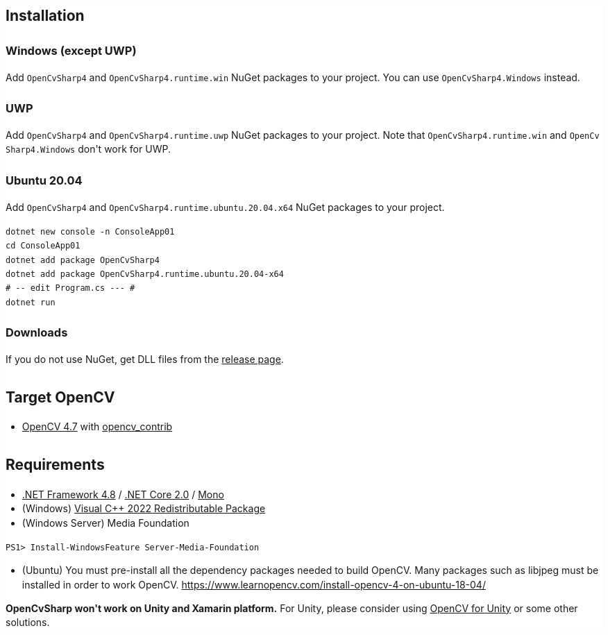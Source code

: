 ## Installation

### Windows (except UWP)

Add `OpenCvSharp4` and `OpenCvSharp4.runtime.win` NuGet packages to your project. You can use `OpenCvSharp4.Windows` instead.

### UWP

Add `OpenCvSharp4` and `OpenCvSharp4.runtime.uwp` NuGet packages to your project. Note that `OpenCvSharp4.runtime.win` and `OpenCvSharp4.Windows` don't work for UWP.

### Ubuntu 20.04

Add `OpenCvSharp4` and `OpenCvSharp4.runtime.ubuntu.20.04.x64` NuGet packages to your project.

```
dotnet new console -n ConsoleApp01
cd ConsoleApp01
dotnet add package OpenCvSharp4
dotnet add package OpenCvSharp4.runtime.ubuntu.20.04-x64
# -- edit Program.cs --- #
dotnet run
```

### Downloads

If you do not use NuGet, get DLL files from the [release page](https://github.com/shimat/opencvsharp/releases).

## Target OpenCV

- [OpenCV 4.7](http://opencv.org/) with [opencv_contrib](https://github.com/opencv/opencv_contrib)

## Requirements

- [.NET Framework 4.8](http://www.microsoft.com/ja-jp/download/details.aspx?id=1639) / [.NET Core 2.0](https://www.microsoft.com/net/download) / [Mono](http://www.mono-project.com/Main_Page)
- (Windows) [Visual C++ 2022 Redistributable Package](https://support.microsoft.com/en-us/help/2977003/the-latest-supported-visual-c-downloads)
- (Windows Server) Media Foundation

```
PS1> Install-WindowsFeature Server-Media-Foundation
```

- (Ubuntu) You must pre-install all the dependency packages needed to build OpenCV. Many packages such as libjpeg must be installed in order to work OpenCV.
  https://www.learnopencv.com/install-opencv-4-on-ubuntu-18-04/

**OpenCvSharp won't work on Unity and Xamarin platform.** For Unity, please consider using [OpenCV for Unity](https://assetstore.unity.com/packages/tools/integration/opencv-for-unity-21088) or some other solutions.
